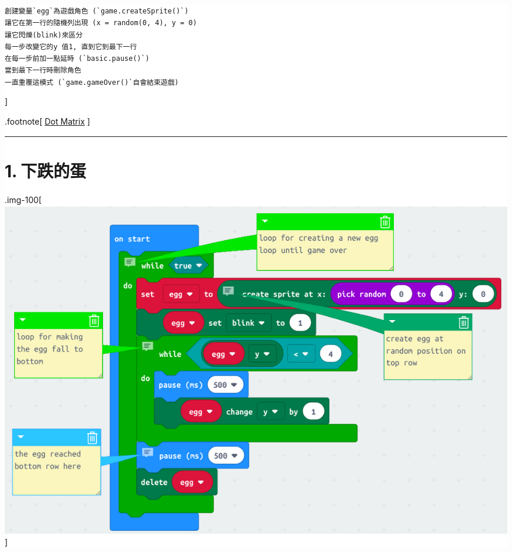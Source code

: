 ```
創建變量`egg`為遊戲⻆色 (`game.createSprite()`)
讓它在第一行的隨機列出現 (x = random(0, 4), y = 0)
讓它閃爍(blink)來區分
每一步改變它的y 值1, 直到它到最下一行
在每一步前加一點延時 (`basic.pause()`)
當到最下一行時刪除⻆色
一直重覆這模式 (`game.gameOver()`自會結束遊戲)
```

]

.footnote[
[Dot Matrix](#dot-matrix)
]

---

# 1. 下跌的蛋

.img-100[
![](./images/blocks/catching-eggs-1.png)
]
